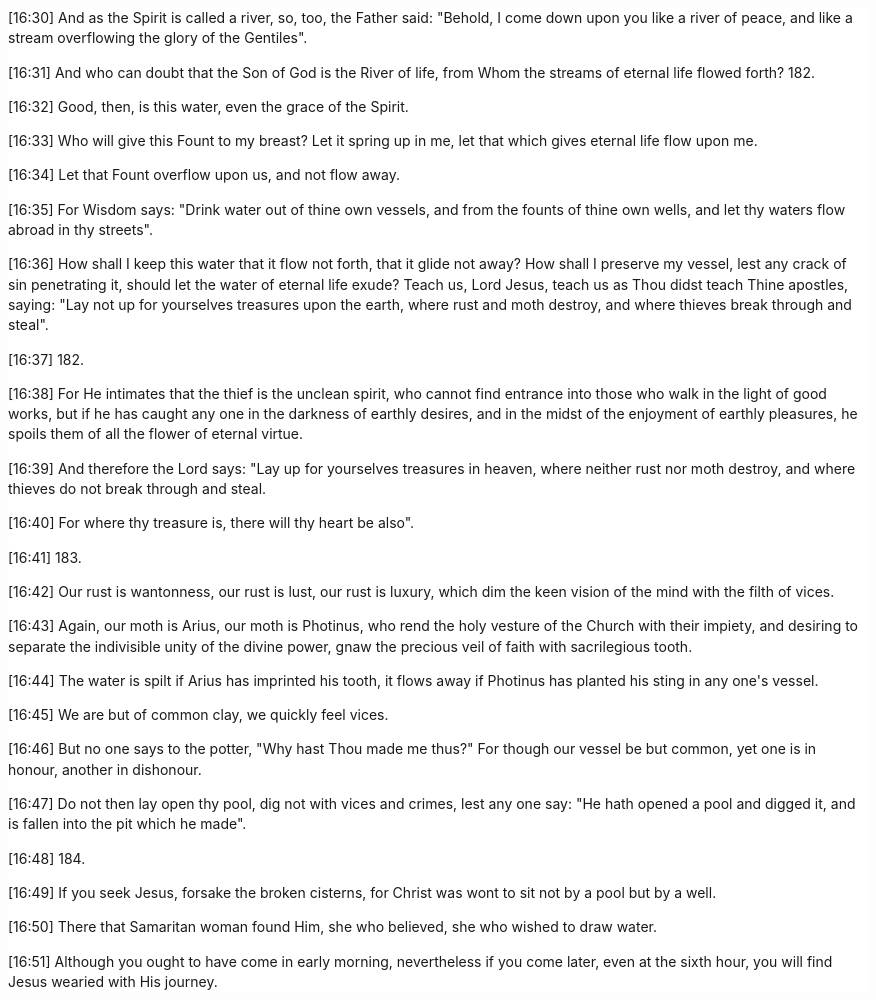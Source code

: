 [16:30] And as the Spirit is called a river, so, too, the Father said: "Behold, I come down upon you like a river of peace, and like a stream overflowing the glory of the Gentiles".

[16:31] And who can doubt that the Son of God is the River of life, from Whom the streams of eternal life flowed forth?  182.

[16:32] Good, then, is this water, even the grace of the Spirit.

[16:33] Who will give this Fount to my breast? Let it spring up in me, let that which gives eternal life flow upon me.

[16:34] Let that Fount overflow upon us, and not flow away.

[16:35] For Wisdom says: "Drink water out of thine own vessels, and from the founts of thine own wells, and let thy waters flow abroad in thy streets".

[16:36] How shall I keep this water that it flow not forth, that it glide not away? How shall I preserve my vessel, lest any crack of sin penetrating it, should let the water of eternal life exude? Teach us, Lord Jesus, teach us as Thou didst teach Thine apostles, saying: "Lay not up for yourselves treasures upon the earth, where rust and moth destroy, and where thieves break through and steal".

[16:37] 182.

[16:38] For He intimates that the thief is the unclean spirit, who cannot find entrance into those who walk in the light of good works, but if he has caught any one in the darkness of earthly desires, and in the midst of the enjoyment of earthly pleasures, he spoils them of all the flower of eternal virtue.

[16:39] And therefore the Lord says: "Lay up for yourselves treasures in heaven, where neither rust nor moth destroy, and where thieves do not break through and steal.

[16:40] For where thy treasure is, there will thy heart be also".

[16:41] 183.

[16:42] Our rust is wantonness, our rust is lust, our rust is luxury, which dim the keen vision of the mind with the filth of vices.

[16:43] Again, our moth is Arius, our moth is Photinus, who rend the holy vesture of the Church with their impiety, and desiring to separate the indivisible unity of the divine power, gnaw the precious veil of faith with sacrilegious tooth.

[16:44] The water is spilt if Arius has imprinted his tooth, it flows away if Photinus has planted his sting in any one's vessel.

[16:45] We are but of common clay, we quickly feel vices.

[16:46] But no one says to the potter, "Why hast Thou made me thus?" For though our vessel be but common, yet one is in honour, another in dishonour.

[16:47] Do not then lay open thy pool, dig not with vices and crimes, lest any one say: "He hath opened a pool and digged it, and is fallen into the pit which he made".

[16:48] 184.

[16:49] If you seek Jesus, forsake the broken cisterns, for Christ was wont to sit not by a pool but by a well.

[16:50] There that Samaritan woman found Him, she who believed, she who wished to draw water.

[16:51] Although you ought to have come in early morning, nevertheless if you come later, even at the sixth hour, you will find Jesus wearied with His journey.
